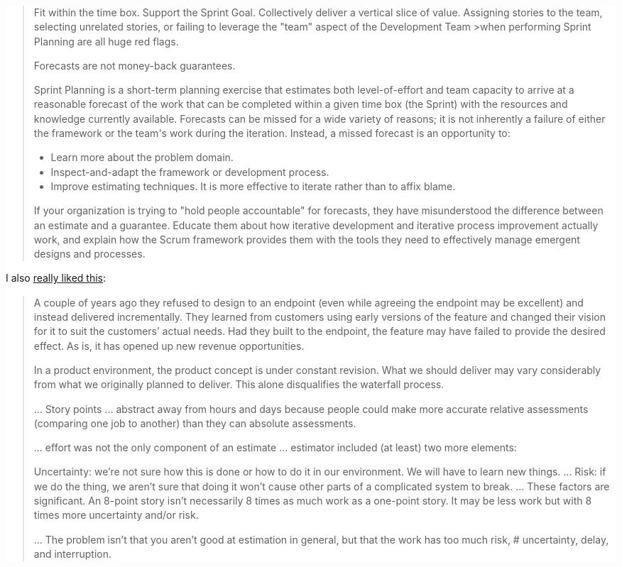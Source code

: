 > 
> Fit within the time box.
> Support the Sprint Goal.
> Collectively deliver a vertical slice of value.
> Assigning stories to the team, selecting unrelated stories, or failing to leverage the "team"
> aspect of the Development Team >when performing Sprint Planning are all huge red flags.
> 
> Forecasts are not money-back guarantees.
> 
> Sprint Planning is a short-term planning exercise that estimates both level-of-effort and team capacity
> to arrive at a reasonable forecast of the work that can be completed within a given time box (the Sprint)
> with the resources and knowledge currently available. Forecasts can be missed for a wide variety of
> reasons; it is not inherently a failure of either the framework or the team's work during the iteration.
> Instead, a missed forecast is an opportunity to:
> 
> - Learn more about the problem domain.
> - Inspect-and-adapt the framework or development process.
> - Improve estimating techniques.
> It is more effective to iterate rather than to affix blame.
> 
> If your organization is trying to "hold people accountable" for forecasts, they have misunderstood
> the difference between an estimate and a guarantee. Educate them about how iterative development and
> iterative process improvement actually work, and explain how the Scrum framework provides them with
> the tools they need to effectively manage emergent designs and processes.


I also [really liked this](https://www.industriallogic.com/blog/estimates-vs-actuals/):

> A couple of years ago they refused to design to an endpoint (even while agreeing the endpoint may
> be excellent) and instead delivered incrementally. They learned from customers using early versions
> of the feature and changed their vision for it to suit the customers’ actual needs. Had they built
> to the endpoint, the feature may have failed to provide the desired effect. As is, it has opened
> up new revenue opportunities.
> 
> In a product environment, the product concept is under constant revision. What we should deliver
> may vary considerably from what we originally planned to deliver. This alone disqualifies the
> waterfall process.
>
> ... Story points ... abstract away from hours and days because people could make more accurate 
> relative assessments (comparing one job to another) than they can absolute assessments.
>
> ... effort was not the only component of an estimate ... estimator included (at least) two more elements:
>
> Uncertainty: we’re not sure how this is done or how to do it in our environment. We will have to learn new things.
> ... Risk: if we do the thing, we aren’t sure that doing it won’t cause other parts of a complicated system to break.
> ... These factors are significant. An 8-point story isn’t necessarily 8 times as much work as a one-point story. 
> It may be less work but with 8 times more uncertainty and/or risk.
> 
> ... The problem isn’t that you aren’t good at estimation in general, but that the work has too much risk, #
> uncertainty, delay, and interruption.
>